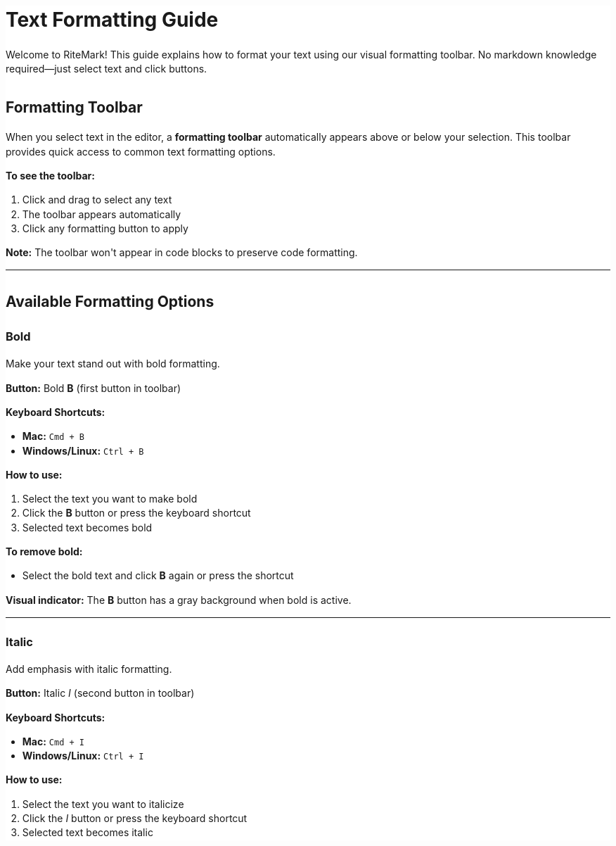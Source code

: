 # Text Formatting Guide

Welcome to RiteMark! This guide explains how to format your text using our visual formatting toolbar. No markdown knowledge required—just select text and click buttons.

## Formatting Toolbar

When you select text in the editor, a **formatting toolbar** automatically appears above or below your selection. This toolbar provides quick access to common text formatting options.

**To see the toolbar:**
1. Click and drag to select any text
2. The toolbar appears automatically
3. Click any formatting button to apply

**Note:** The toolbar won't appear in code blocks to preserve code formatting.

---

## Available Formatting Options

### Bold

Make your text stand out with bold formatting.

**Button:** Bold **B** (first button in toolbar)

**Keyboard Shortcuts:**
- **Mac:** `Cmd + B`
- **Windows/Linux:** `Ctrl + B`

**How to use:**
1. Select the text you want to make bold
2. Click the **B** button or press the keyboard shortcut
3. Selected text becomes bold

**To remove bold:**
- Select the bold text and click **B** again or press the shortcut

**Visual indicator:** The **B** button has a gray background when bold is active.

---

### Italic

Add emphasis with italic formatting.

**Button:** Italic *I* (second button in toolbar)

**Keyboard Shortcuts:**
- **Mac:** `Cmd + I`
- **Windows/Linux:** `Ctrl + I`

**How to use:**
1. Select the text you want to italicize
2. Click the *I* button or press the keyboard shortcut
3. Selected text becomes italic

